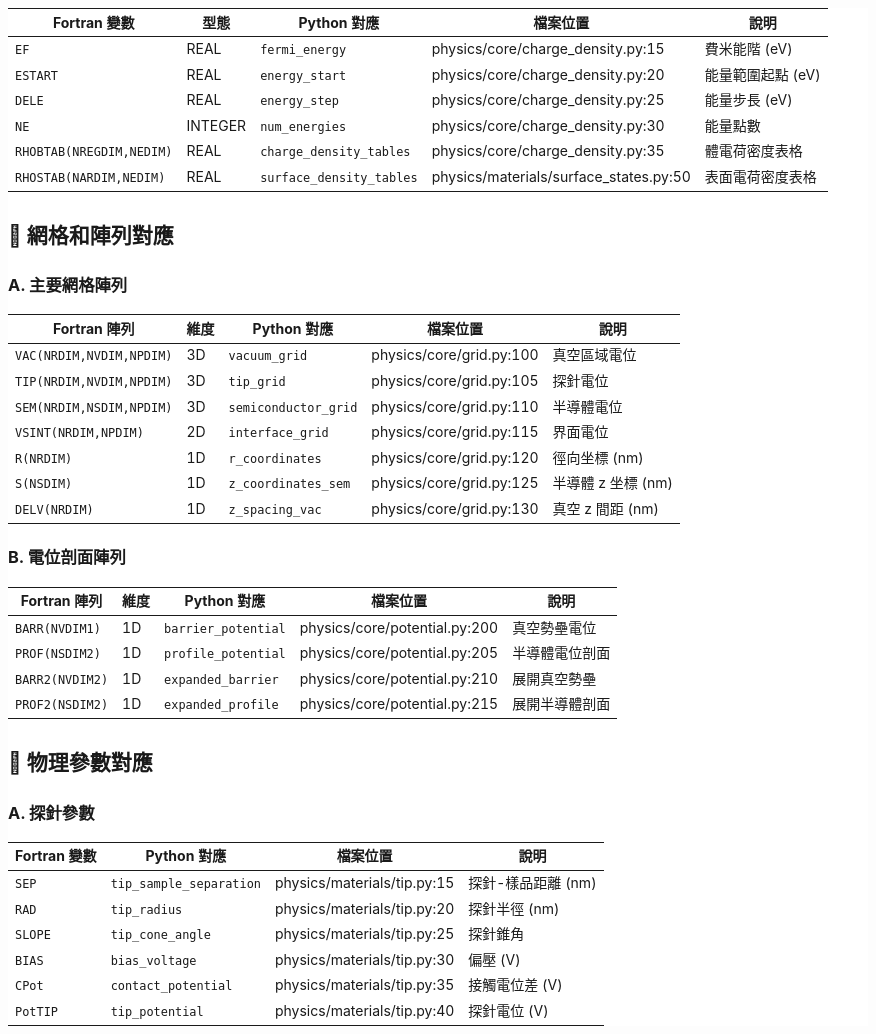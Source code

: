 | Fortran 變數 | 型態 | Python 對應 | 檔案位置 | 說明 |
|-------------|------|-------------|----------|------|
| `EF` | REAL | `fermi_energy` | physics/core/charge_density.py:15 | 費米能階 (eV) |
| `ESTART` | REAL | `energy_start` | physics/core/charge_density.py:20 | 能量範圍起點 (eV) |
| `DELE` | REAL | `energy_step` | physics/core/charge_density.py:25 | 能量步長 (eV) |
| `NE` | INTEGER | `num_energies` | physics/core/charge_density.py:30 | 能量點數 |
| `RHOBTAB(NREGDIM,NEDIM)` | REAL | `charge_density_tables` | physics/core/charge_density.py:35 | 體電荷密度表格 |
| `RHOSTAB(NARDIM,NEDIM)` | REAL | `surface_density_tables` | physics/materials/surface_states.py:50 | 表面電荷密度表格 |

## 🔢 網格和陣列對應

### A. 主要網格陣列

| Fortran 陣列 | 維度 | Python 對應 | 檔案位置 | 說明 |
|-------------|------|-------------|----------|------|
| `VAC(NRDIM,NVDIM,NPDIM)` | 3D | `vacuum_grid` | physics/core/grid.py:100 | 真空區域電位 |
| `TIP(NRDIM,NVDIM,NPDIM)` | 3D | `tip_grid` | physics/core/grid.py:105 | 探針電位 |
| `SEM(NRDIM,NSDIM,NPDIM)` | 3D | `semiconductor_grid` | physics/core/grid.py:110 | 半導體電位 |
| `VSINT(NRDIM,NPDIM)` | 2D | `interface_grid` | physics/core/grid.py:115 | 界面電位 |
| `R(NRDIM)` | 1D | `r_coordinates` | physics/core/grid.py:120 | 徑向坐標 (nm) |
| `S(NSDIM)` | 1D | `z_coordinates_sem` | physics/core/grid.py:125 | 半導體 z 坐標 (nm) |
| `DELV(NRDIM)` | 1D | `z_spacing_vac` | physics/core/grid.py:130 | 真空 z 間距 (nm) |

### B. 電位剖面陣列

| Fortran 陣列 | 維度 | Python 對應 | 檔案位置 | 說明 |
|-------------|------|-------------|----------|------|
| `BARR(NVDIM1)` | 1D | `barrier_potential` | physics/core/potential.py:200 | 真空勢壘電位 |
| `PROF(NSDIM2)` | 1D | `profile_potential` | physics/core/potential.py:205 | 半導體電位剖面 |
| `BARR2(NVDIM2)` | 1D | `expanded_barrier` | physics/core/potential.py:210 | 展開真空勢壘 |
| `PROF2(NSDIM2)` | 1D | `expanded_profile` | physics/core/potential.py:215 | 展開半導體剖面 |

## 🔧 物理參數對應

### A. 探針參數

| Fortran 變數 | Python 對應 | 檔案位置 | 說明 |
|-------------|-------------|----------|------|
| `SEP` | `tip_sample_separation` | physics/materials/tip.py:15 | 探針-樣品距離 (nm) |
| `RAD` | `tip_radius` | physics/materials/tip.py:20 | 探針半徑 (nm) |
| `SLOPE` | `tip_cone_angle` | physics/materials/tip.py:25 | 探針錐角 |
| `BIAS` | `bias_voltage` | physics/materials/tip.py:30 | 偏壓 (V) |
| `CPot` | `contact_potential` | physics/materials/tip.py:35 | 接觸電位差 (V) |
| `PotTIP` | `tip_potential` | physics/materials/tip.py:40 | 探針電位 (V) |
